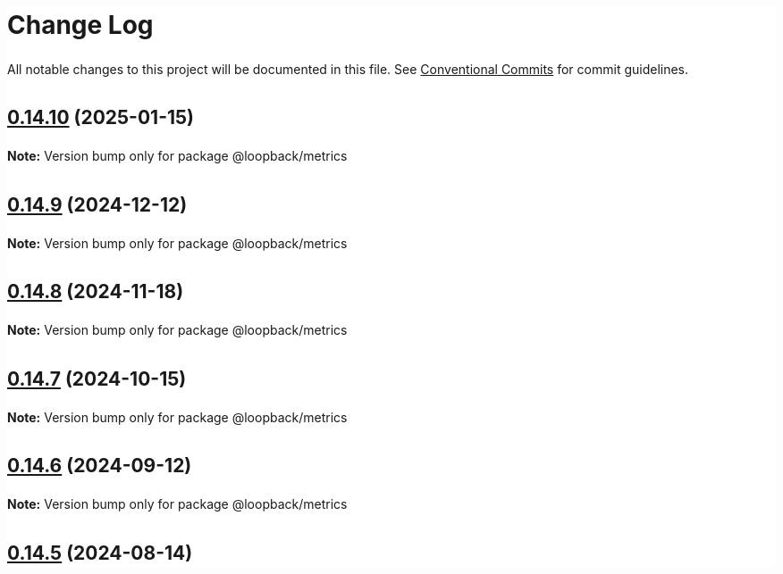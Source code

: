# Change Log

All notable changes to this project will be documented in this file.
See [Conventional Commits](https://conventionalcommits.org) for commit guidelines.

## [0.14.10](https://github.com/loopbackio/loopback-next/compare/@loopback/metrics@0.14.9...@loopback/metrics@0.14.10) (2025-01-15)

**Note:** Version bump only for package @loopback/metrics





## [0.14.9](https://github.com/loopbackio/loopback-next/compare/@loopback/metrics@0.14.8...@loopback/metrics@0.14.9) (2024-12-12)

**Note:** Version bump only for package @loopback/metrics





## [0.14.8](https://github.com/loopbackio/loopback-next/compare/@loopback/metrics@0.14.7...@loopback/metrics@0.14.8) (2024-11-18)

**Note:** Version bump only for package @loopback/metrics





## [0.14.7](https://github.com/loopbackio/loopback-next/compare/@loopback/metrics@0.14.6...@loopback/metrics@0.14.7) (2024-10-15)

**Note:** Version bump only for package @loopback/metrics





## [0.14.6](https://github.com/loopbackio/loopback-next/compare/@loopback/metrics@0.14.5...@loopback/metrics@0.14.6) (2024-09-12)

**Note:** Version bump only for package @loopback/metrics





## [0.14.5](https://github.com/loopbackio/loopback-next/compare/@loopback/metrics@0.14.4...@loopback/metrics@0.14.5) (2024-08-14)
